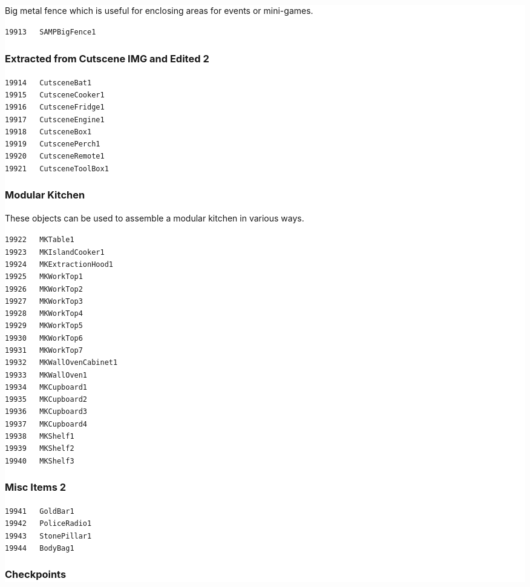 Big metal fence which is useful for enclosing areas for events or mini-games.

```
19913	SAMPBigFence1
```

### **Extracted from Cutscene IMG and Edited 2**

```
19914	CutsceneBat1
19915	CutsceneCooker1
19916	CutsceneFridge1
19917	CutsceneEngine1
19918	CutsceneBox1
19919	CutscenePerch1
19920	CutsceneRemote1
19921	CutsceneToolBox1
```

### **Modular Kitchen**

These objects can be used to assemble a modular kitchen in various ways.

```
19922	MKTable1
19923	MKIslandCooker1
19924	MKExtractionHood1
19925	MKWorkTop1
19926	MKWorkTop2
19927	MKWorkTop3
19928	MKWorkTop4
19929	MKWorkTop5
19930	MKWorkTop6
19931	MKWorkTop7
19932	MKWallOvenCabinet1
19933	MKWallOven1
19934	MKCupboard1
19935	MKCupboard2
19936	MKCupboard3
19937	MKCupboard4
19938	MKShelf1
19939	MKShelf2
19940	MKShelf3
```

### **Misc Items 2**

```
19941	GoldBar1
19942	PoliceRadio1
19943	StonePillar1
19944	BodyBag1
```

### **Checkpoints**
